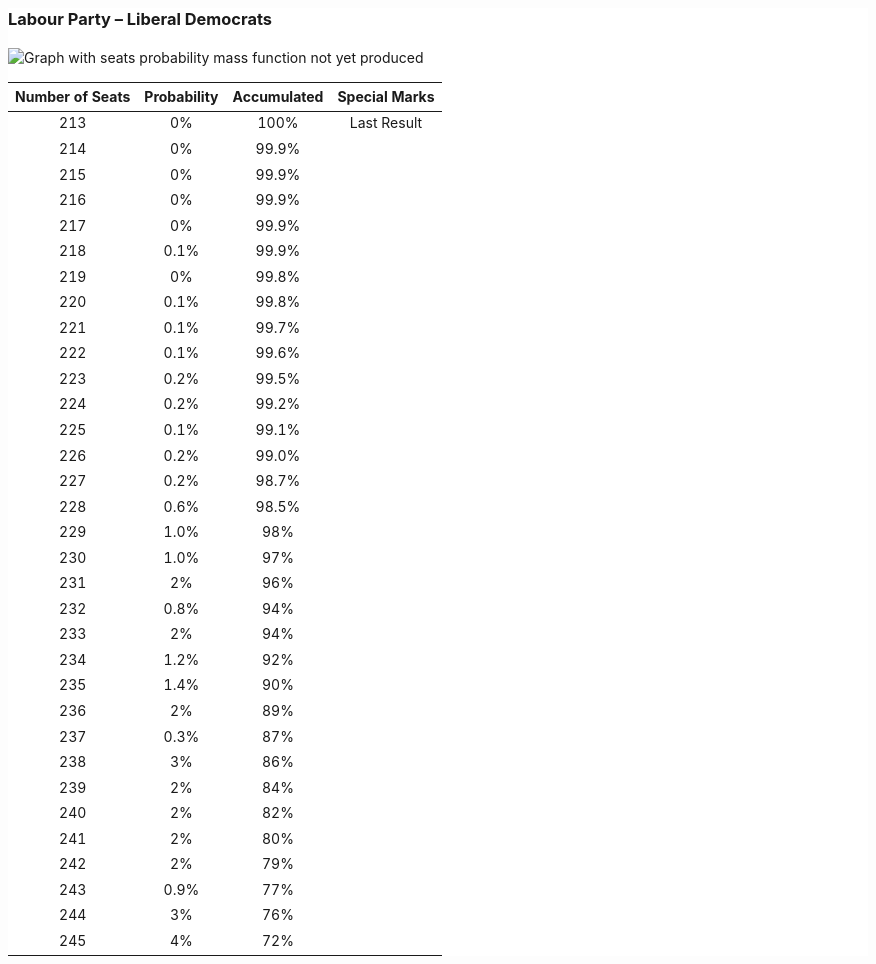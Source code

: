 ### Labour Party – Liberal Democrats

![Graph with seats probability mass function not yet produced](2020-11-09-SavantaComRes-coalitions-seats-pmf-lab–libdem.png "Seats Probability Mass Function")

| Number of Seats | Probability | Accumulated | Special Marks |
|:---------------:|:-----------:|:-----------:|:-------------:|
| 213 | 0% | 100% | Last Result |
| 214 | 0% | 99.9% |  |
| 215 | 0% | 99.9% |  |
| 216 | 0% | 99.9% |  |
| 217 | 0% | 99.9% |  |
| 218 | 0.1% | 99.9% |  |
| 219 | 0% | 99.8% |  |
| 220 | 0.1% | 99.8% |  |
| 221 | 0.1% | 99.7% |  |
| 222 | 0.1% | 99.6% |  |
| 223 | 0.2% | 99.5% |  |
| 224 | 0.2% | 99.2% |  |
| 225 | 0.1% | 99.1% |  |
| 226 | 0.2% | 99.0% |  |
| 227 | 0.2% | 98.7% |  |
| 228 | 0.6% | 98.5% |  |
| 229 | 1.0% | 98% |  |
| 230 | 1.0% | 97% |  |
| 231 | 2% | 96% |  |
| 232 | 0.8% | 94% |  |
| 233 | 2% | 94% |  |
| 234 | 1.2% | 92% |  |
| 235 | 1.4% | 90% |  |
| 236 | 2% | 89% |  |
| 237 | 0.3% | 87% |  |
| 238 | 3% | 86% |  |
| 239 | 2% | 84% |  |
| 240 | 2% | 82% |  |
| 241 | 2% | 80% |  |
| 242 | 2% | 79% |  |
| 243 | 0.9% | 77% |  |
| 244 | 3% | 76% |  |
| 245 | 4% | 72% |  |